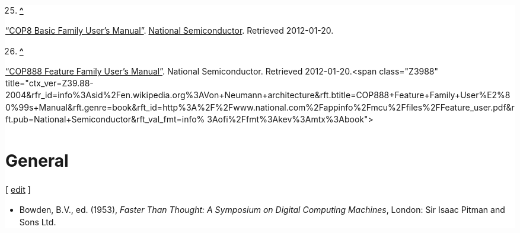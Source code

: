 25. <span class="mw-cite-backlink">
    <strong>
    <a href="https://en.wikipedia.org/wiki/Von_Neumann_architecture#cite_ref-25">^</a>
  </strong>
  </span>

   

  <span class="reference-text">
    <span class="citation web"><a href="http://www.national.com/appinfo/mcu/files/Basic_user1.pdf" class="external text">“COP8 Basic Family User’s Manual”</a>. <a href="https://en.wikipedia.org/wiki/National_Semiconductor" title="National Semiconductor">National Semiconductor</a><span class="reference-accessdate">. Retrieved 2012-01-20</span>.</span>
    <span class="Z3988" title="ctx_ver=Z39.88-2004&amp;rfr_id=info%3Asid%2Fen.wikipedia.org%3AVon+Neumann+architecture&amp;rft.btitle=COP8+Basic+Family+User%E2%80%99s+Manual&amp;rft.genre=book&amp;rft_id=http%3A%2F%2Fwww.national.com%2Fappinfo%2Fmcu%2Ffiles%2FBasic_user1.pdf&amp;rft.pub=National+Semiconductor&amp;rft_val_fmt=info%3Aofi%2Ffmt%3Akev%3Amtx%3Abook">
    <span>
  </span>
  </span>
  </span>

26. <span class="mw-cite-backlink">
    <strong>
    <a href="https://en.wikipedia.org/wiki/Von_Neumann_architecture#cite_ref-26">^</a>
  </strong>
  </span>

   

  <span class="reference-text"><span class="citation web"><a href="http://www.national.com/appinfo/mcu/files/Feature_user.pdf" class="external text">“COP888 Feature Family User’s Manual”</a>. National Semiconductor<span class="reference-accessdate">. Retrieved 2012-01-20</span>.</span>&lt;span class="Z3988" title="ctx_ver=Z39.88-2004&amp;rfr_id=info%3Asid%2Fen.wikipedia.org%3AVon+Neumann+architecture&amp;rft.btitle=COP888+Feature+Family+User%E2%80%99s+Manual&amp;rft.genre=book&amp;rft_id=http%3A%2F%2Fwww.national.com%2Fappinfo%2Fmcu%2Ffiles%2FFeature_user.pdf&amp;rft.pub=National+Semiconductor&amp;rft_val_fmt=info%</span>
3Aofi%2Ffmt%3Akev%3Amtx%3Abook">

<span>
</span>

# <span id="General" class="mw-headline">General</span>

<span class="mw-editsection">
  <span class="mw-editsection-bracket">[</span>
  <a href="https://en.wikipedia.org/w/index.php?title=Von_Neumann_architecture&amp;action=edit&amp;section=11" title="Edit section: General">edit</a>
  <span class="mw-editsection-bracket">]</span>
</span>

- <span id="CITEREFBowden1953" class="citation">Bowden, B.V., ed. (1953), <em>Faster Than Thought: A Symposium on Digital Computing Machines</em>, London: Sir Isaac Pitman and Sons Ltd.</span>

  <span class="Z3988" title="ctx_ver=Z39.88-2004&amp;rfr_id=info%3Asid%2Fen.wikipedia.org%3AVon+Neumann+architecture&amp;rft.btitle=Faster+Than+Thought%3A+A+Symposium+on+Digital+Computing+Machines&amp;rft.date=1953&amp;rft.genre=book&amp;rft.place=London&amp;rft.pub=Sir+Isaac+Pitman+and+Sons+Ltd.&amp;rft_val_fmt=info%3Aofi%2Ffmt%3Akev%3Amtx%3Abook">
    <span>
  </span>
  </span>
